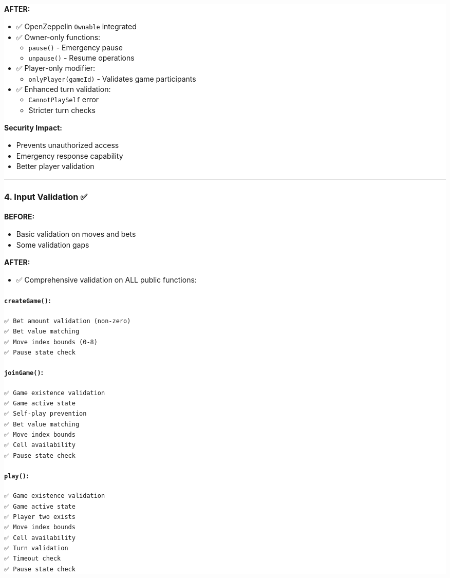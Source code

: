 **AFTER:**
- ✅ OpenZeppelin `Ownable` integrated
- ✅ Owner-only functions:
  - `pause()` - Emergency pause
  - `unpause()` - Resume operations
- ✅ Player-only modifier:
  - `onlyPlayer(gameId)` - Validates game participants
- ✅ Enhanced turn validation:
  - `CannotPlaySelf` error
  - Stricter turn checks

**Security Impact:**
- Prevents unauthorized access
- Emergency response capability
- Better player validation

---

### 4. Input Validation ✅
**BEFORE:**
- Basic validation on moves and bets
- Some validation gaps

**AFTER:**
- ✅ Comprehensive validation on ALL public functions:

#### `createGame()`:
```solidity
✅ Bet amount validation (non-zero)
✅ Bet value matching
✅ Move index bounds (0-8)
✅ Pause state check
```

#### `joinGame()`:
```solidity
✅ Game existence validation
✅ Game active state
✅ Self-play prevention
✅ Bet value matching
✅ Move index bounds
✅ Cell availability
✅ Pause state check
```

#### `play()`:
```solidity
✅ Game existence validation
✅ Game active state
✅ Player two exists
✅ Move index bounds
✅ Cell availability
✅ Turn validation
✅ Timeout check
✅ Pause state check
```
